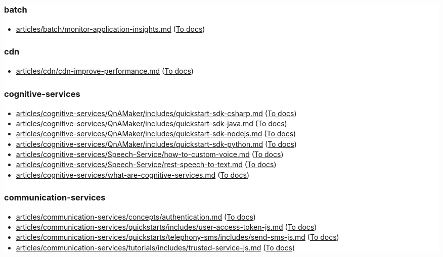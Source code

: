 ### batch
- [articles/batch/monitor-application-insights.md](https://github.com/MicrosoftDocs/azure-docs/compare/cd7663f..720b000#diff-e24be7848fc940d7b79dfec48cfc349c14e4cc6b3da3dccb13420ea2746446c3) ([To docs](https://docs.microsoft.com/en-us/azure/batch/monitor-application-insights?WT.mc_id=AZ-MVP-5003408))
    
### cdn
- [articles/cdn/cdn-improve-performance.md](https://github.com/MicrosoftDocs/azure-docs/compare/cd7663f..720b000#diff-af9b4bef9d22ec0985d6eee12523f4f1e19e0c5c53e773ee6eac38d8ce8fa5f5) ([To docs](https://docs.microsoft.com/en-us/azure/cdn/cdn-improve-performance?WT.mc_id=AZ-MVP-5003408))
    
### cognitive-services
- [articles/cognitive-services/QnAMaker/includes/quickstart-sdk-csharp.md](https://github.com/MicrosoftDocs/azure-docs/compare/cd7663f..720b000#diff-6d467fa042a2070d24dbc34bab1b94c13f3d3ae2b46317ff3e06e2b190b7e7dc) ([To docs](https://docs.microsoft.com/en-us/azure/cognitive-services/QnAMaker/includes/quickstart-sdk-csharp?WT.mc_id=AZ-MVP-5003408))
- [articles/cognitive-services/QnAMaker/includes/quickstart-sdk-java.md](https://github.com/MicrosoftDocs/azure-docs/compare/cd7663f..720b000#diff-b6a8efcd556632b55bab8f31b82378fb589cc201bb2b0bbf01708a3436f2b677) ([To docs](https://docs.microsoft.com/en-us/azure/cognitive-services/QnAMaker/includes/quickstart-sdk-java?WT.mc_id=AZ-MVP-5003408))
- [articles/cognitive-services/QnAMaker/includes/quickstart-sdk-nodejs.md](https://github.com/MicrosoftDocs/azure-docs/compare/cd7663f..720b000#diff-cba7a786215874607fbe07371c210879f387c055b81289e5ad5df302af810f39) ([To docs](https://docs.microsoft.com/en-us/azure/cognitive-services/QnAMaker/includes/quickstart-sdk-nodejs?WT.mc_id=AZ-MVP-5003408))
- [articles/cognitive-services/QnAMaker/includes/quickstart-sdk-python.md](https://github.com/MicrosoftDocs/azure-docs/compare/cd7663f..720b000#diff-cf7037ce0d8bc884e009e07666dc02dc166f842ac6d8a896b328d31453b551c5) ([To docs](https://docs.microsoft.com/en-us/azure/cognitive-services/QnAMaker/includes/quickstart-sdk-python?WT.mc_id=AZ-MVP-5003408))
- [articles/cognitive-services/Speech-Service/how-to-custom-voice.md](https://github.com/MicrosoftDocs/azure-docs/compare/cd7663f..720b000#diff-66bc504ed7ec5ab3f8ff0488ef4a6c7e14ec1888936470161ba0e2888f04fab5) ([To docs](https://docs.microsoft.com/en-us/azure/cognitive-services/Speech-Service/how-to-custom-voice?WT.mc_id=AZ-MVP-5003408))
- [articles/cognitive-services/Speech-Service/rest-speech-to-text.md](https://github.com/MicrosoftDocs/azure-docs/compare/cd7663f..720b000#diff-c20dd0fc75f2e91165a84a36fda91455df2315790de8354f1d332ae677e54d35) ([To docs](https://docs.microsoft.com/en-us/azure/cognitive-services/Speech-Service/rest-speech-to-text?WT.mc_id=AZ-MVP-5003408))
- [articles/cognitive-services/what-are-cognitive-services.md](https://github.com/MicrosoftDocs/azure-docs/compare/cd7663f..720b000#diff-51c3295dc8b874e64d88aa3efec58892588a891bbb3efddc771d39b91a538b44) ([To docs](https://docs.microsoft.com/en-us/azure/cognitive-services/what-are-cognitive-services?WT.mc_id=AZ-MVP-5003408))
    
### communication-services
- [articles/communication-services/concepts/authentication.md](https://github.com/MicrosoftDocs/azure-docs/compare/cd7663f..720b000#diff-a3a739b69520c47e5818e99e318e77a534efa8177a224afe5f8256170438bfb9) ([To docs](https://docs.microsoft.com/en-us/azure/communication-services/concepts/authentication?WT.mc_id=AZ-MVP-5003408))
- [articles/communication-services/quickstarts/includes/user-access-token-js.md](https://github.com/MicrosoftDocs/azure-docs/compare/cd7663f..720b000#diff-82b4c6a60c0a8f22c45e619815cb479a139558cd2cf112e891a5a6b79b12efb4) ([To docs](https://docs.microsoft.com/en-us/azure/communication-services/quickstarts/includes/user-access-token-js?WT.mc_id=AZ-MVP-5003408))
- [articles/communication-services/quickstarts/telephony-sms/includes/send-sms-js.md](https://github.com/MicrosoftDocs/azure-docs/compare/cd7663f..720b000#diff-4bce6c19241dd809e23238ba3fde873858096a30ea84b6ed668415f9f4d2312c) ([To docs](https://docs.microsoft.com/en-us/azure/communication-services/quickstarts/telephony-sms/includes/send-sms-js?WT.mc_id=AZ-MVP-5003408))
- [articles/communication-services/tutorials/includes/trusted-service-js.md](https://github.com/MicrosoftDocs/azure-docs/compare/cd7663f..720b000#diff-bcc1a2a3d01321c976591d1d497313c4b0c524ed612cf8d7ece098a82aa4e476) ([To docs](https://docs.microsoft.com/en-us/azure/communication-services/tutorials/includes/trusted-service-js?WT.mc_id=AZ-MVP-5003408))
    